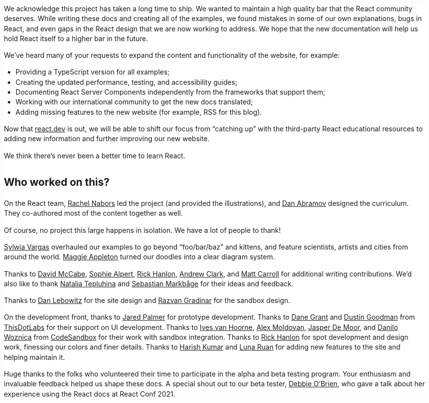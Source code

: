 We acknowledge this project has taken a long time to ship. We wanted to maintain a high quality bar that the React community deserves. While writing these docs and creating all of the examples, we found mistakes in some of our own explanations, bugs in React, and even gaps in the React design that we are now working to address. We hope that the new documentation will help us hold React itself to a higher bar in the future.

We’ve heard many of your requests to expand the content and functionality of the website, for example:

* Providing a TypeScript version for all examples;
* Creating the updated performance, testing, and accessibility guides;
* Documenting React Server Components independently from the frameworks that support them;
* Working with our international community to get the new docs translated;
* Adding missing features to the new website (for example, RSS for this blog).

Now that [react.dev](https://react.dev/) is out, we will be able to shift our focus from “catching up” with the third\-party React educational resources to adding new information and further improving our new website.

We think there’s never been a better time to learn React.

## Who worked on this?

On the React team, [Rachel Nabors](https://twitter.com/rachelnabors/) led the project (and provided the illustrations), and [Dan Abramov](https://twitter.com/dan_abramov) designed the curriculum. They co\-authored most of the content together as well.

Of course, no project this large happens in isolation. We have a lot of people to thank!

[Sylwia Vargas](https://twitter.com/SylwiaVargas) overhauled our examples to go beyond “foo/bar/baz” and kittens, and feature scientists, artists and cities from around the world. [Maggie Appleton](https://twitter.com/Mappletons) turned our doodles into a clear diagram system.

Thanks to [David McCabe](https://twitter.com/mcc_abe), [Sophie Alpert](https://twitter.com/sophiebits), [Rick Hanlon](https://twitter.com/rickhanlonii), [Andrew Clark](https://twitter.com/acdlite), and [Matt Carroll](https://twitter.com/mattcarrollcode) for additional writing contributions. We’d also like to thank [Natalia Tepluhina](https://twitter.com/n_tepluhina) and [Sebastian Markbåge](https://twitter.com/sebmarkbage) for their ideas and feedback.

Thanks to [Dan Lebowitz](https://twitter.com/lebo) for the site design and [Razvan Gradinar](https://dribbble.com/GradinarRazvan) for the sandbox design.

On the development front, thanks to [Jared Palmer](https://twitter.com/jaredpalmer) for prototype development. Thanks to [Dane Grant](https://twitter.com/danecando) and [Dustin Goodman](https://twitter.com/dustinsgoodman) from [ThisDotLabs](https://www.thisdot.co/) for their support on UI development. Thanks to [Ives van Hoorne](https://twitter.com/CompuIves), [Alex Moldovan](https://twitter.com/alexnmoldovan), [Jasper De Moor](https://twitter.com/JasperDeMoor), and [Danilo Woznica](https://twitter.com/danilowoz) from [CodeSandbox](https://codesandbox.io/) for their work with sandbox integration. Thanks to [Rick Hanlon](https://twitter.com/rickhanlonii) for spot development and design work, finessing our colors and finer details. Thanks to [Harish Kumar](https://www.strek.in/) and [Luna Ruan](https://twitter.com/lunaruan) for adding new features to the site and helping maintain it.

Huge thanks to the folks who volunteered their time to participate in the alpha and beta testing program. Your enthusiasm and invaluable feedback helped us shape these docs. A special shout out to our beta tester, [Debbie O’Brien](https://twitter.com/debs_obrien), who gave a talk about her experience using the React docs at React Conf 2021\.
